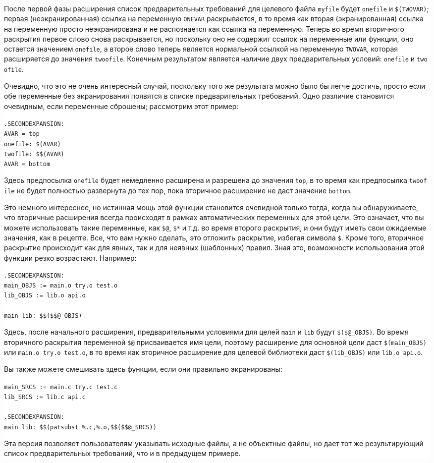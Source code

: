 После первой фазы расширения список предварительных требований для целевого файла `myfile` будет `onefile` и `$(TWOVAR)`; первая (неэкранированная) ссылка на переменную `ONEVAR` раскрывается, в то время как вторая (экранированная) ссылка на переменную просто неэкранирована и не распознается как ссылка на переменную. Теперь во время вторичного раскрытия первое слово снова раскрывается, но поскольку оно не содержит ссылок на переменные или функции, оно остается значением `onefile`, а второе слово теперь является нормальной ссылкой на переменную `TWOVAR`, которая расширяется до значения `twoofile`. Конечным результатом является наличие двух предварительных условий: `onefile` и `twoofile`. 

Очевидно, что это не очень интересный случай, поскольку того же результата можно было бы легче достичь, просто если обе переменные без экранирования появятся в списке предварительных требований. Одно различие становится очевидным, если переменные сброшены; рассмотрим этот пример:

``` {.example}
.SECONDEXPANSION:
AVAR = top
onefile: $(AVAR)
twofile: $$(AVAR)
AVAR = bottom
```

Здесь предпосылка `onefile` будет немедленно расширена и разрешена до значения `top`, в то время как предпосылка `twoofile` не будет полностью развернута до тех пор, пока вторичное расширение не даст значение `bottom`.

Это немного интереснее, но истинная мощь этой функции становится очевидной только тогда, когда вы обнаруживаете, что вторичные расширения всегда происходят в рамках автоматических переменных для этой цели. Это означает, что вы можете использовать такие переменные, как `$@`, `$*` и т.д. во время второго раскрытия, и они будут иметь свои ожидаемые значения, как в рецепте. Все, что вам нужно сделать, это отложить раскрытие, избегая символа `$`. Кроме того, вторичное раскрытие происходит как для явных, так и для неявных (шаблонных) правил. Зная это, возможности использования этой функции резко возрастают. Например:

``` {.example}
.SECONDEXPANSION:
main_OBJS := main.o try.o test.o
lib_OBJS := lib.o api.o

main lib: $$($$@_OBJS)
```
Здесь, после начального расширения, предварительными условиями для целей `main` и `lib` будут `$($@_OBJS)`. Во время вторичного раскрытия переменной `$@` присваивается имя цели, поэтому расширение для основной цели даст `$(main_OBJS)` или `main.o try.o test.o`, в то время как вторичное расширение для целевой библиотеки даст `$(lib_OBJS)` или `lib.o api.o`.

Вы также можете смешивать здесь функции, если они правильно экранированы: 
 
``` {.example}
main_SRCS := main.c try.c test.c
lib_SRCS := lib.c api.c

.SECONDEXPANSION:
main lib: $$(patsubst %.c,%.o,$$($$@_SRCS))
```
Эта версия позволяет пользователям указывать исходные файлы, а не объектные файлы, но дает тот же результирующий список предварительных требований, что и в предыдущем примере.
